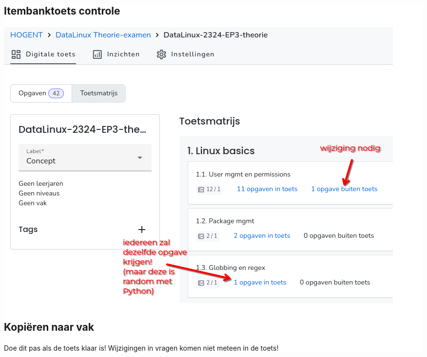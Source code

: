 ## Itembanktoets controle

![](assets/ans-itembanktoets-controle.png)

## Kopiëren naar vak

Doe dit pas als de toets klaar is! Wijzigingen in vragen komen niet meteen in de toets!
